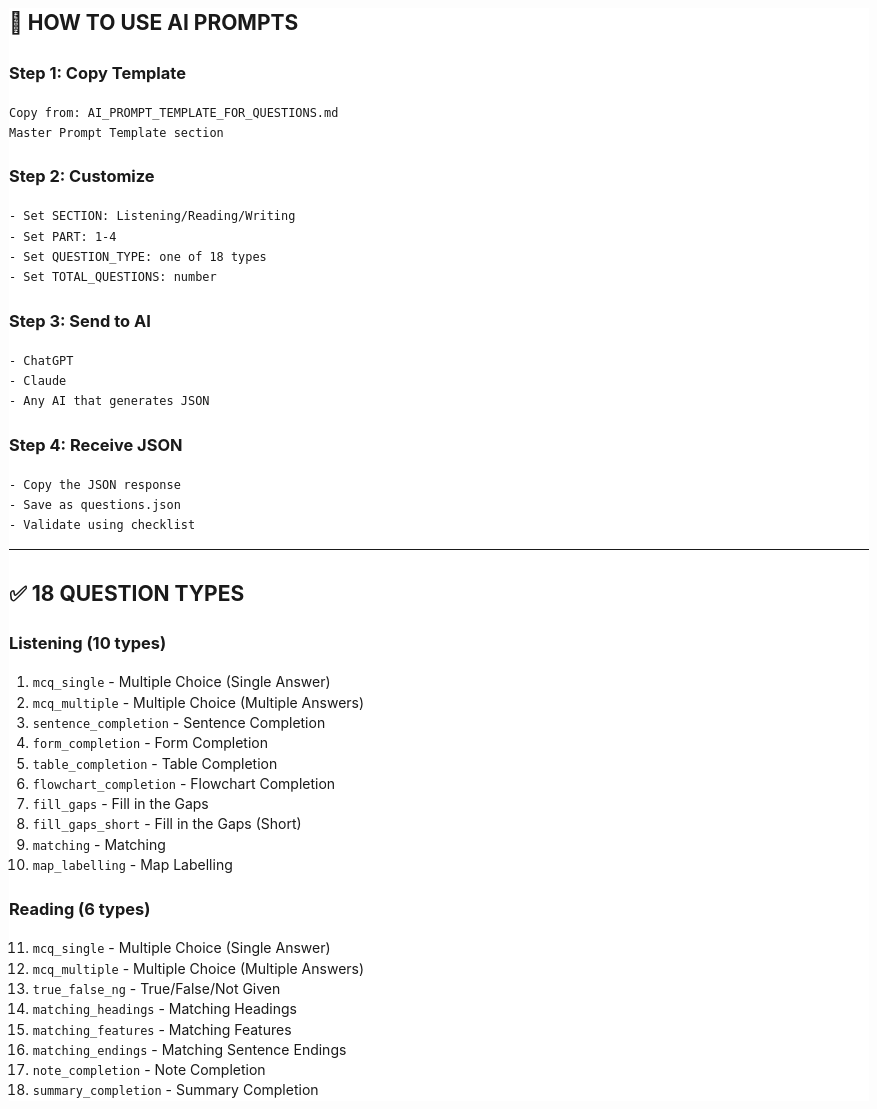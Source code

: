 
## 🤖 HOW TO USE AI PROMPTS

### Step 1: Copy Template
```
Copy from: AI_PROMPT_TEMPLATE_FOR_QUESTIONS.md
Master Prompt Template section
```

### Step 2: Customize
```
- Set SECTION: Listening/Reading/Writing
- Set PART: 1-4
- Set QUESTION_TYPE: one of 18 types
- Set TOTAL_QUESTIONS: number
```

### Step 3: Send to AI
```
- ChatGPT
- Claude
- Any AI that generates JSON
```

### Step 4: Receive JSON
```
- Copy the JSON response
- Save as questions.json
- Validate using checklist
```

---

## ✅ 18 QUESTION TYPES

### Listening (10 types)
1. `mcq_single` - Multiple Choice (Single Answer)
2. `mcq_multiple` - Multiple Choice (Multiple Answers)
3. `sentence_completion` - Sentence Completion
4. `form_completion` - Form Completion
5. `table_completion` - Table Completion
6. `flowchart_completion` - Flowchart Completion
7. `fill_gaps` - Fill in the Gaps
8. `fill_gaps_short` - Fill in the Gaps (Short)
9. `matching` - Matching
10. `map_labelling` - Map Labelling

### Reading (6 types)
11. `mcq_single` - Multiple Choice (Single Answer)
12. `mcq_multiple` - Multiple Choice (Multiple Answers)
13. `true_false_ng` - True/False/Not Given
14. `matching_headings` - Matching Headings
15. `matching_features` - Matching Features
16. `matching_endings` - Matching Sentence Endings
17. `note_completion` - Note Completion
18. `summary_completion` - Summary Completion
